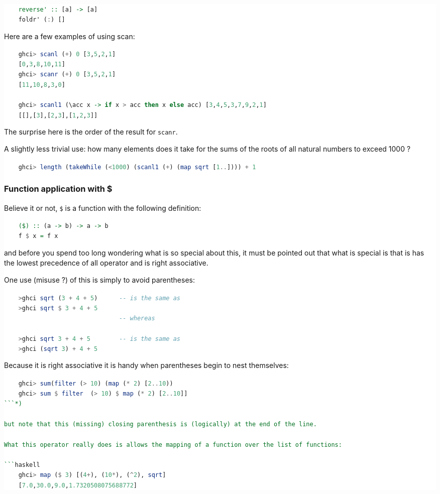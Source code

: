 ```haskell
    reverse' :: [a] -> [a]
    foldr' (:) []
```

Here are a few examples of using scan:

```haskell
    ghci> scanl (+) 0 [3,5,2,1]
    [0,3,8,10,11]
    ghci> scanr (+) 0 [3,5,2,1]
    [11,10,8,3,0]

    ghci> scanl1 (\acc x -> if x > acc then x else acc) [3,4,5,3,7,9,2,1]
    [[],[3],[2,3],[1,2,3]]
```

The surprise here is the order of the result for `scanr`.

A slightly less trivial use:
how many elements does it take for the sums of the roots of all natural numbers to exceed 1000 ?

```haskell
    ghci> length (takeWhile (<1000) (scanl1 (+) (map sqrt [1..]))) + 1
```


### Function application with $

Believe it or not, `$` is a function with the following definition:

```haskell
    ($) :: (a -> b) -> a -> b
    f $ x = f x
```

and before you spend too long wondering what is so special about this, it must be pointed out that what is
special is that is has the lowest precedence of all operator and is right associative.

One use (misuse ?) of this is simply to avoid parentheses:

```haskell
    >ghci sqrt (3 + 4 + 5)      -- is the same as
    >ghci sqrt $ 3 + 4 + 5
                                -- whereas

    >ghci sqrt 3 + 4 + 5        -- is the same as
    >ghci (sqrt 3) + 4 + 5
```

Because it is right associative it is handy when parentheses begin to nest themselves:

```haskell
    ghci> sum(filter (> 10) (map (* 2) [2..10))
    ghci> sum $ filter  (> 10) $ map (* 2) [2..10]]
```*)

but note that this (missing) closing parenthesis is (logically) at the end of the line.

What this operator really does is allows the mapping of a function over the list of functions:

```haskell
    ghci> map ($ 3) [(4+), (10*), (^2), sqrt]
    [7.0,30.0,9.0,1.7320508075688772]
```
